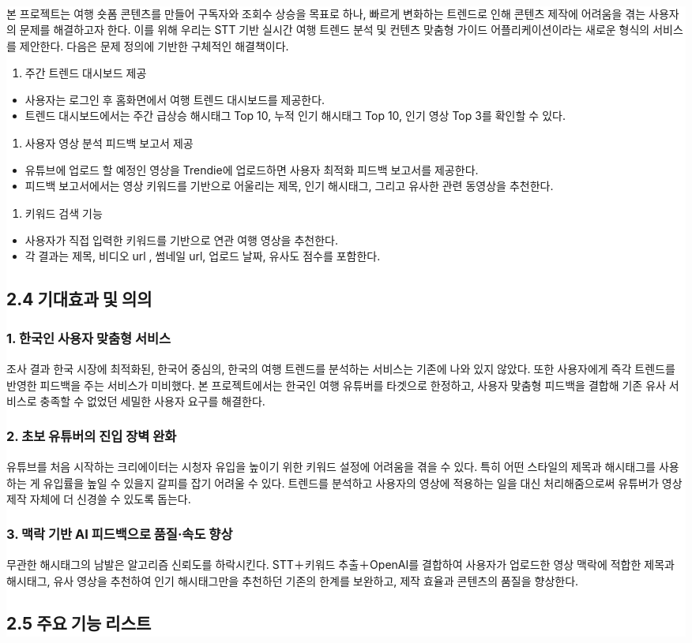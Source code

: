 본 프로젝트는 여행 숏폼 콘텐츠를 만들어 구독자와 조회수 상승을 목표로 하나, 빠르게 변화하는 트렌드로 인해 콘텐츠 제작에 어려움을 겪는 사용자의 문제를 해결하고자 한다. 이를 위해 우리는 STT 기반 실시간 여행 트렌드 분석 및 컨텐츠 맞춤형 가이드 어플리케이션이라는 새로운 형식의 서비스를 제안한다. 다음은 문제 정의에 기반한 구체적인 해결책이다.

1. 주간 트렌드 대시보드 제공
- 사용자는 로그인 후 홈화면에서 여행 트렌드 대시보드를 제공한다.
- 트렌드 대시보드에서는 주간 급상승 해시태그 Top 10, 누적 인기 해시태그 Top 10, 인기 영상 Top 3를 확인할 수 있다.
1. 사용자 영상 분석 피드백 보고서 제공
- 유튜브에 업로드 할 예정인 영상을 Trendie에 업로드하면 사용자 최적화 피드백 보고서를 제공한다.
- 피드백 보고서에서는 영상 키워드를 기반으로 어울리는 제목, 인기 해시태그, 그리고 유사한 관련 동영상을 추천한다.
1. 키워드 검색 기능
- 사용자가 직접 입력한 키워드를 기반으로 연관 여행 영상을 추천한다.
- 각 결과는 제목, 비디오 url , 썸네일 url, 업로드 날짜, 유사도 점수를 포함한다.

## 2.4 기대효과 및 의의

### 1. 한국인 사용자 맞춤형 서비스

조사 결과 한국 시장에 최적화된, 한국어 중심의, 한국의 여행 트렌드를 분석하는 서비스는 기존에 나와 있지 않았다. 또한 사용자에게 즉각 트렌드를 반영한 피드백을 주는 서비스가 미비했다. 본 프로젝트에서는 한국인 여행 유튜버를 타겟으로 한정하고, 사용자 맞춤형 피드백을 결합해 기존 유사 서비스로 충족할 수 없었던 세밀한 사용자 요구를 해결한다.

### 2. 초보 유튜버의 진입 장벽 완화

유튜브를 처음 시작하는 크리에이터는 시청자 유입을 높이기 위한 키워드 설정에 어려움을 겪을 수 있다. 특히 어떤 스타일의 제목과 해시태그를 사용하는 게 유입률을 높일 수 있을지 갈피를 잡기 어려울 수 있다. 트렌드를 분석하고 사용자의 영상에 적용하는 일을 대신 처리해줌으로써 유튜버가 영상 제작 자체에 더 신경쓸 수 있도록 돕는다.

### 3. 맥락 기반 AI 피드백으로 품질·속도 향상

무관한 해시태그의 남발은 알고리즘 신뢰도를 하락시킨다. STT＋키워드 추출＋OpenAI를 결합하여 사용자가 업로드한 영상 맥락에 적합한 제목과 해시태그, 유사 영상을 추천하여 인기 해시태그만을 추천하던 기존의 한계를 보완하고, 제작 효율과 콘텐츠의 품질을 향상한다.

## 2.5 주요 기능 리스트
